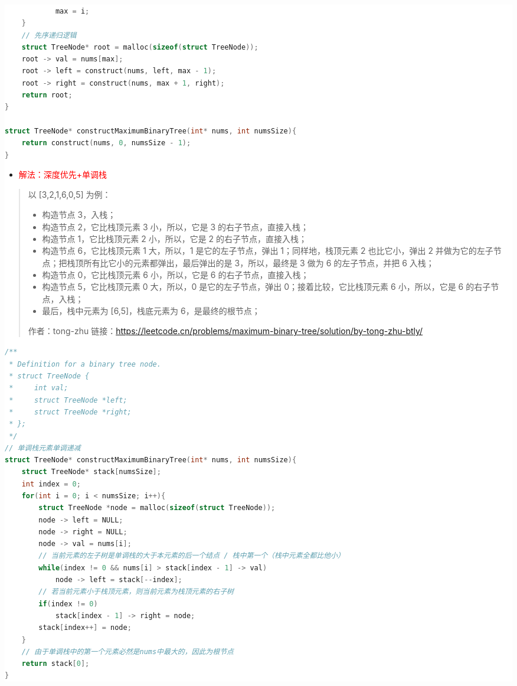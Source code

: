 ```c
            max = i;
    }
    // 先序递归逻辑
    struct TreeNode* root = malloc(sizeof(struct TreeNode));
    root -> val = nums[max];
    root -> left = construct(nums, left, max - 1);
    root -> right = construct(nums, max + 1, right);
    return root;
}

struct TreeNode* constructMaximumBinaryTree(int* nums, int numsSize){
    return construct(nums, 0, numsSize - 1);
}
```

-   <font color='red'>解法：深度优先+单调栈</font>

>   以 [3,2,1,6,0,5] 为例：
>
>   -   构造节点 3，入栈；
>   -   构造节点 2，它比栈顶元素 3 小，所以，它是 3 的右子节点，直接入栈；
>   -   构造节点 1，它比栈顶元素 2 小，所以，它是 2 的右子节点，直接入栈；
>   -   构造节点 6，它比栈顶元素 1 大，所以，1 是它的左子节点，弹出 1；同样地，栈顶元素 2 也比它小，弹出 2 并做为它的左子节点；把栈顶所有比它小的元素都弹出，最后弹出的是 3，所以，最终是 3 做为 6 的左子节点，并把 6 入栈；
>   -   构造节点 0，它比栈顶元素 6 小，所以，它是 6 的右子节点，直接入栈；
>   -   构造节点 5，它比栈顶元素 0 大，所以，0 是它的左子节点，弹出 0；接着比较，它比栈顶元素 6 小，所以，它是 6 的右子节点，入栈；
>   -   最后，栈中元素为 [6,5]，栈底元素为 6，是最终的根节点；
>
>   作者：tong-zhu
>   链接：https://leetcode.cn/problems/maximum-binary-tree/solution/by-tong-zhu-btly/

```c
/**
 * Definition for a binary tree node.
 * struct TreeNode {
 *     int val;
 *     struct TreeNode *left;
 *     struct TreeNode *right;
 * };
 */
// 单调栈元素单调递减
struct TreeNode* constructMaximumBinaryTree(int* nums, int numsSize){
    struct TreeNode* stack[numsSize];
    int index = 0;
    for(int i = 0; i < numsSize; i++){
        struct TreeNode *node = malloc(sizeof(struct TreeNode));
        node -> left = NULL;
        node -> right = NULL;
        node -> val = nums[i];
        // 当前元素的左子树是单调栈的大于本元素的后一个结点 / 栈中第一个（栈中元素全都比他小）
        while(index != 0 && nums[i] > stack[index - 1] -> val)
            node -> left = stack[--index];
        // 若当前元素小于栈顶元素，则当前元素为栈顶元素的右子树
        if(index != 0)
            stack[index - 1] -> right = node;
        stack[index++] = node;
    }
    // 由于单调栈中的第一个元素必然是nums中最大的，因此为根节点
    return stack[0];
}
```
